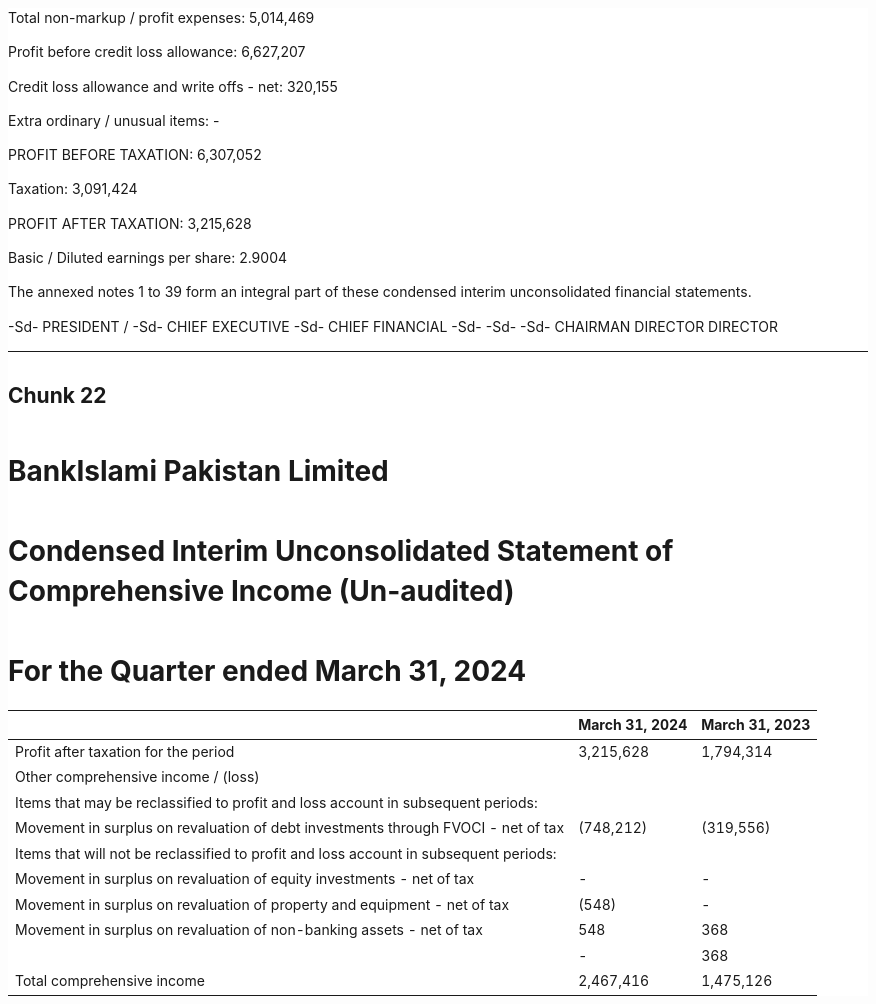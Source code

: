 Total non-markup / profit expenses: 5,014,469

Profit before credit loss allowance: 6,627,207

Credit loss allowance and write offs - net: 320,155

Extra ordinary / unusual items: -

PROFIT BEFORE TAXATION: 6,307,052

Taxation: 3,091,424

PROFIT AFTER TAXATION: 3,215,628

Basic / Diluted earnings per share: 2.9004

The annexed notes 1 to 39 form an integral part of these condensed interim unconsolidated financial statements.

-Sd- PRESIDENT / -Sd- CHIEF EXECUTIVE -Sd- CHIEF FINANCIAL -Sd- -Sd- -Sd- CHAIRMAN DIRECTOR DIRECTOR

---

## Chunk 22

# BankIslami Pakistan Limited

# Condensed Interim Unconsolidated Statement of Comprehensive Income (Un-audited)

# For the Quarter ended March 31, 2024

| |March 31, 2024|March 31, 2023|
|---|---|---|
|Profit after taxation for the period|3,215,628|1,794,314|
|Other comprehensive income / (loss)| | |
|Items that may be reclassified to profit and loss account in subsequent periods:| | |
|Movement in surplus on revaluation of debt investments through FVOCI - net of tax|(748,212)|(319,556)|
|Items that will not be reclassified to profit and loss account in subsequent periods:| | |
|Movement in surplus on revaluation of equity investments - net of tax|-|-|
|Movement in surplus on revaluation of property and equipment - net of tax|(548)|-|
|Movement in surplus on revaluation of non-banking assets - net of tax|548|368|
| |-|368|
|Total comprehensive income|2,467,416|1,475,126|
